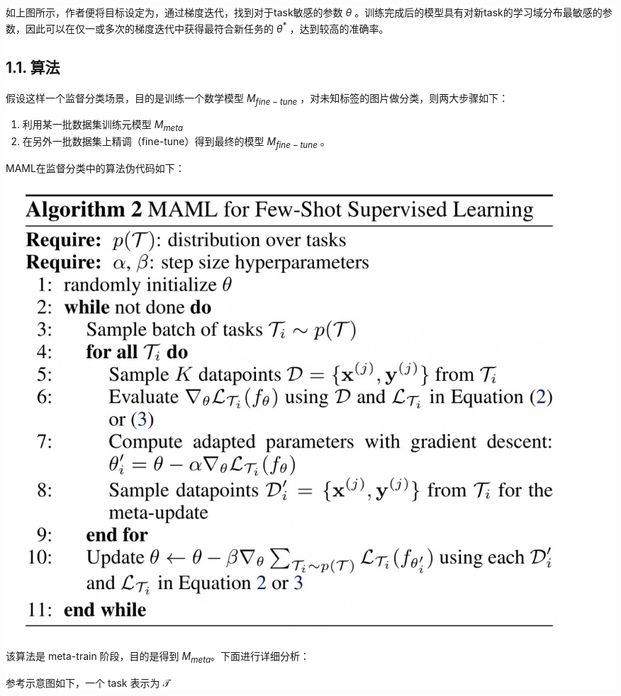 如上图所示，作者便将目标设定为，通过梯度迭代，找到对于task敏感的参数 $\theta$ 。训练完成后的模型具有对新task的学习域分布最敏感的参数，因此可以在仅一或多次的梯度迭代中获得最符合新任务的  $\theta^*$  ，达到较高的准确率。

## 1.1. 算法

假设这样一个监督分类场景，目的是训练一个数学模型 $M_{fine-tune}$ ，对未知标签的图片做分类，则两大步骤如下：

1. 利用某一批数据集训练元模型 $M_{meta}$ 
2. 在另外一批数据集上精调（fine-tune）得到最终的模型 $M_{fine-tune}$ 。

MAML在监督分类中的算法伪代码如下：

![](\assets\img\postsimg\20200713\6.jpg)

该算法是 meta-train 阶段，目的是得到 $M_{meta}$。下面进行详细分析：

参考示意图如下，一个 task 表示为 $\mathcal T$
